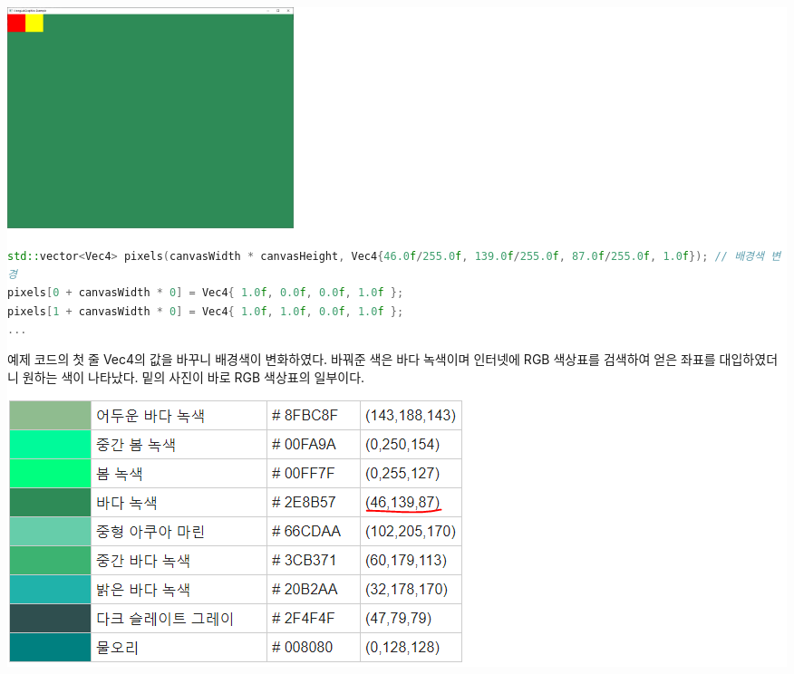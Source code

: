 <img title="" src="221113_그래픽스_DX11%20초기화와%20IMGUI_assets/28d4232bcaf287c3f93813adb98374149debce0c.png" alt="Untitled" width="316">

```cpp
std::vector<Vec4> pixels(canvasWidth * canvasHeight, Vec4{46.0f/255.0f, 139.0f/255.0f, 87.0f/255.0f, 1.0f}); // 배경색 변경
pixels[0 + canvasWidth * 0] = Vec4{ 1.0f, 0.0f, 0.0f, 1.0f };
pixels[1 + canvasWidth * 0] = Vec4{ 1.0f, 1.0f, 0.0f, 1.0f };
...
```

예제 코드의 첫 줄 Vec4의 값을 바꾸니 배경색이 변화하였다. 바꿔준 색은 바다 녹색이며 인터넷에 RGB 색상표를 검색하여 얻은 좌표를 대입하였더니 원하는 색이 나타났다. 밑의 사진이 바로 RGB 색상표의 일부이다.

![Untitled](221113_그래픽스_DX11%20초기화와%20IMGUI_assets/d9ddb375d505d3eeb24f65ad97712ba5ce06cb5f.png)
